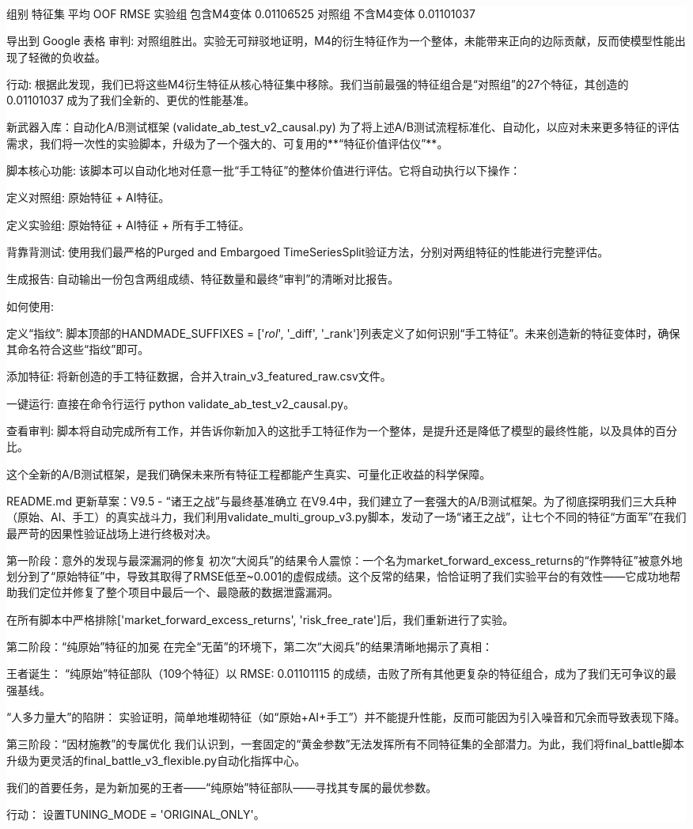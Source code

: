 组别	特征集	平均 OOF RMSE
实验组	包含M4变体	0.01106525
对照组	不含M4变体	0.01101037

导出到 Google 表格
审判:
对照组胜出。实验无可辩驳地证明，M4的衍生特征作为一个整体，未能带来正向的边际贡献，反而使模型性能出现了轻微的负收益。

行动:
根据此发现，我们已将这些M4衍生特征从核心特征集中移除。我们当前最强的特征组合是“对照组”的27个特征，其创造的 0.01101037 成为了我们全新的、更优的性能基准。

新武器入库：自动化A/B测试框架 (validate_ab_test_v2_causal.py)
为了将上述A/B测试流程标准化、自动化，以应对未来更多特征的评估需求，我们将一次性的实验脚本，升级为了一个强大的、可复用的**“特征价值评估仪”**。

脚本核心功能:
该脚本可以自动化地对任意一批“手工特征”的整体价值进行评估。它将自动执行以下操作：

定义对照组: 原始特征 + AI特征。

定义实验组: 原始特征 + AI特征 + 所有手工特征。

背靠背测试: 使用我们最严格的Purged and Embargoed TimeSeriesSplit验证方法，分别对两组特征的性能进行完整评估。

生成报告: 自动输出一份包含两组成绩、特征数量和最终“审判”的清晰对比报告。

如何使用:

定义“指纹”: 脚本顶部的HANDMADE_SUFFIXES = ['_rol_', '_diff', '_rank']列表定义了如何识别“手工特征”。未来创造新的特征变体时，确保其命名符合这些“指纹”即可。

添加特征: 将新创造的手工特征数据，合并入train_v3_featured_raw.csv文件。

一键运行: 直接在命令行运行 python validate_ab_test_v2_causal.py。

查看审判: 脚本将自动完成所有工作，并告诉你新加入的这批手工特征作为一个整体，是提升还是降低了模型的最终性能，以及具体的百分比。

这个全新的A/B测试框架，是我们确保未来所有特征工程都能产生真实、可量化正收益的科学保障。

README.md 更新草案：V9.5 - “诸王之战”与最终基准确立
在V9.4中，我们建立了一套强大的A/B测试框架。为了彻底探明我们三大兵种（原始、AI、手工）的真实战斗力，我们利用validate_multi_group_v3.py脚本，发动了一场“诸王之战”，让七个不同的特征“方面军”在我们最严苛的因果性验证战场上进行终极对决。

第一阶段：意外的发现与最深漏洞的修复
初次“大阅兵”的结果令人震惊：一个名为market_forward_excess_returns的“作弊特征”被意外地划分到了“原始特征”中，导致其取得了RMSE低至~0.001的虚假成绩。这个反常的结果，恰恰证明了我们实验平台的有效性——它成功地帮助我们定位并修复了整个项目中最后一个、最隐蔽的数据泄露漏洞。

在所有脚本中严格排除['market_forward_excess_returns', 'risk_free_rate']后，我们重新进行了实验。

第二阶段：“纯原始”特征的加冕
在完全“无菌”的环境下，第二次“大阅兵”的结果清晰地揭示了真相：

王者诞生： “纯原始”特征部队（109个特征）以 RMSE: 0.01101115 的成绩，击败了所有其他更复杂的特征组合，成为了我们无可争议的最强基线。

“人多力量大”的陷阱： 实验证明，简单地堆砌特征（如“原始+AI+手工”）并不能提升性能，反而可能因为引入噪音和冗余而导致表现下降。

第三阶段：“因材施教”的专属优化
我们认识到，一套固定的“黄金参数”无法发挥所有不同特征集的全部潜力。为此，我们将final_battle脚本升级为更灵活的final_battle_v3_flexible.py自动化指挥中心。

我们的首要任务，是为新加冕的王者——“纯原始”特征部队——寻找其专属的最优参数。

行动： 设置TUNING_MODE = 'ORIGINAL_ONLY'。
